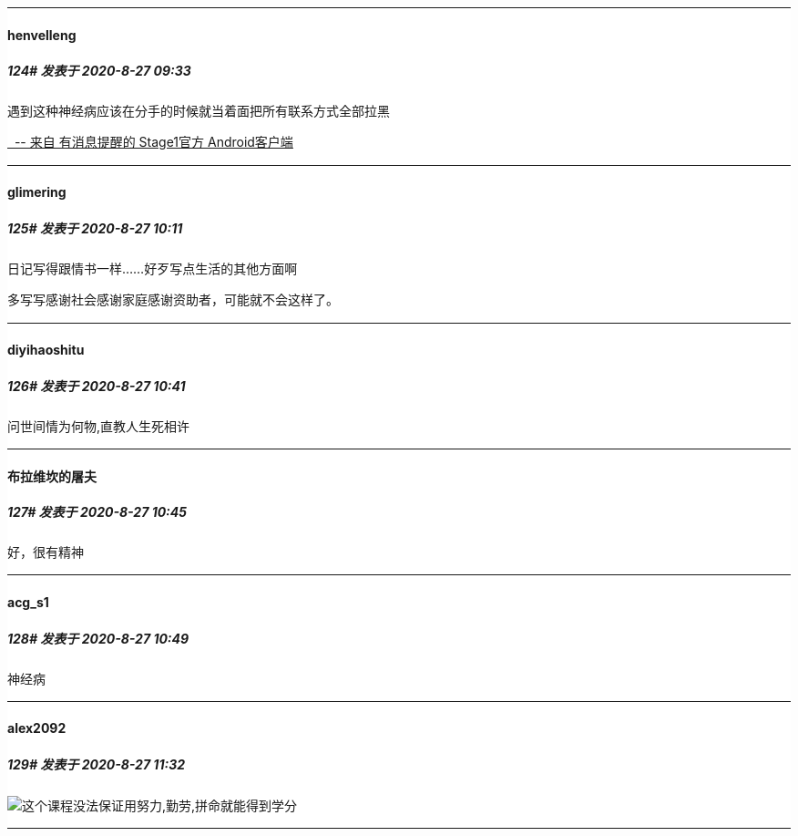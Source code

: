 
-----

####  henvelleng  
##### 124#       发表于 2020-8-27 09:33


遇到这种神经病应该在分手的时候就当着面把所有联系方式全部拉黑

[  -- 来自 有消息提醒的 Stage1官方 Android客户端](https://www.coolapk.com/apk/140634)


-----

####  glimering  
##### 125#       发表于 2020-8-27 10:11


日记写得跟情书一样……好歹写点生活的其他方面啊

多写写感谢社会感谢家庭感谢资助者，可能就不会这样了。


-----

####  diyihaoshitu  
##### 126#       发表于 2020-8-27 10:41


问世间情为何物,直教人生死相许


-----

####  布拉维坎的屠夫  
##### 127#       发表于 2020-8-27 10:45


好，很有精神


-----

####  acg_s1  
##### 128#       发表于 2020-8-27 10:49


神经病


-----

####  alex2092  
##### 129#       发表于 2020-8-27 11:32


<img src="https://static.saraba1st.com/image/smiley/face2017/001.png" referrerpolicy="no-referrer">这个课程没法保证用努力,勤劳,拼命就能得到学分


-----
